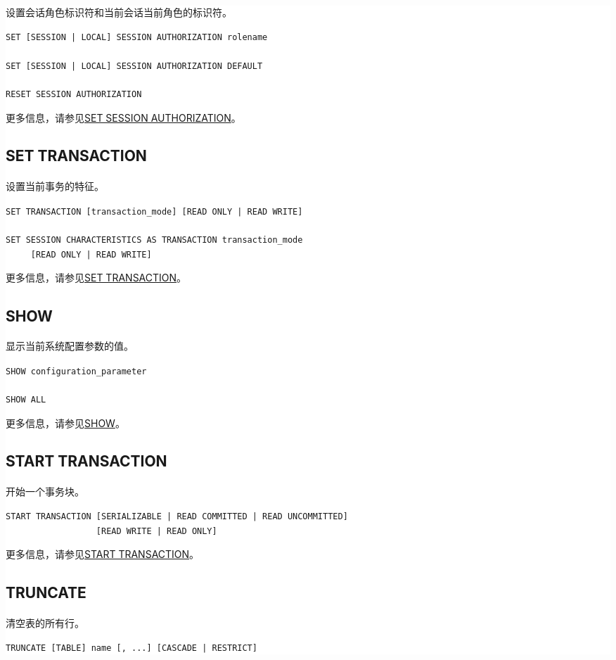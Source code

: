 设置会话角色标识符和当前会话当前角色的标识符。

```
SET [SESSION | LOCAL] SESSION AUTHORIZATION rolename

SET [SESSION | LOCAL] SESSION AUTHORIZATION DEFAULT

RESET SESSION AUTHORIZATION
```

更多信息，请参见[SET SESSION AUTHORIZATION](http://docs.greenplum.org/6-4/ref_guide/sql_commands/SET_SESSION_AUTHORIZATION.html)。

## SET TRANSACTION

设置当前事务的特征。

```
SET TRANSACTION [transaction_mode] [READ ONLY | READ WRITE]

SET SESSION CHARACTERISTICS AS TRANSACTION transaction_mode 
     [READ ONLY | READ WRITE]
```

更多信息，请参见[SET TRANSACTION](http://docs.greenplum.org/6-4/ref_guide/sql_commands/SET_TRANSACTION.html)。

## SHOW

显示当前系统配置参数的值。

```
SHOW configuration_parameter

SHOW ALL
```

更多信息，请参见[SHOW](http://docs.greenplum.org/6-4/ref_guide/sql_commands/SHOW.html)。

## START TRANSACTION

开始一个事务块。

```
START TRANSACTION [SERIALIZABLE | READ COMMITTED | READ UNCOMMITTED]
                  [READ WRITE | READ ONLY]
```

更多信息，请参见[START TRANSACTION](http://docs.greenplum.org/6-4/ref_guide/sql_commands/START_TRANSACTION.html)。

## TRUNCATE

清空表的所有行。

```
TRUNCATE [TABLE] name [, ...] [CASCADE | RESTRICT]
```
